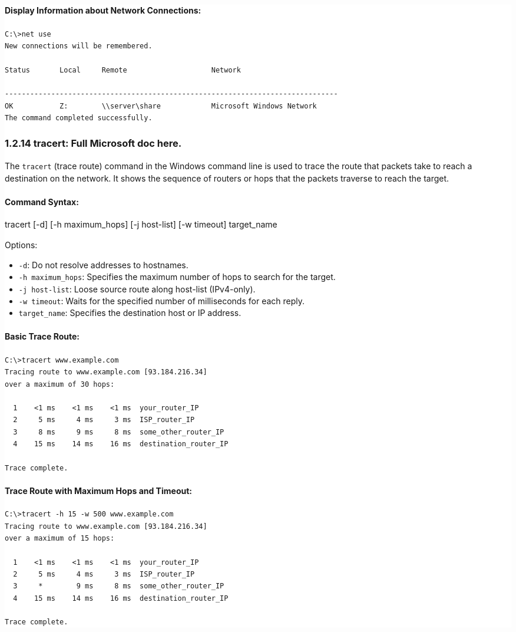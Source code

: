 #### Display Information about Network Connections:

```
C:\>net use
New connections will be remembered.

Status       Local     Remote                    Network

-------------------------------------------------------------------------------
OK           Z:        \\server\share            Microsoft Windows Network
The command completed successfully.
```

### 1.2.14 tracert: Full Microsoft doc here.

The `tracert` (trace route) command in the Windows command line is used to trace the route that
packets take to reach a destination on the network. It shows the sequence of routers or hops that
the packets traverse to reach the target.

#### Command Syntax:

tracert [-d] [-h maximum_hops] [-j host-list] [-w timeout] target_name

Options:

- `-d`: Do not resolve addresses to hostnames.
- `-h maximum_hops`: Specifies the maximum number of hops to search for the target.
- `-j host-list`: Loose source route along host-list (IPv4-only).
- `-w timeout`: Waits for the specified number of milliseconds for each reply.
- `target_name`: Specifies the destination host or IP address.

#### Basic Trace Route:

```
C:\>tracert www.example.com
Tracing route to www.example.com [93.184.216.34]
over a maximum of 30 hops:

  1    <1 ms    <1 ms    <1 ms  your_router_IP
  2     5 ms     4 ms     3 ms  ISP_router_IP
  3     8 ms     9 ms     8 ms  some_other_router_IP
  4    15 ms    14 ms    16 ms  destination_router_IP

Trace complete.
```

#### Trace Route with Maximum Hops and Timeout:

```
C:\>tracert -h 15 -w 500 www.example.com
Tracing route to www.example.com [93.184.216.34]
over a maximum of 15 hops:

  1    <1 ms    <1 ms    <1 ms  your_router_IP
  2     5 ms     4 ms     3 ms  ISP_router_IP
  3     *        9 ms     8 ms  some_other_router_IP
  4    15 ms    14 ms    16 ms  destination_router_IP

Trace complete.
```
